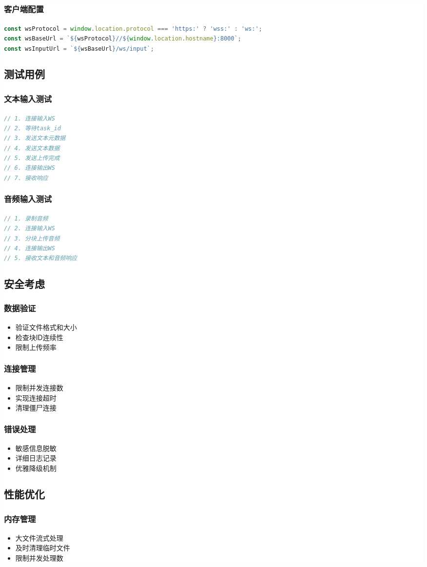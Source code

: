 ### 客户端配置
```javascript
const wsProtocol = window.location.protocol === 'https:' ? 'wss:' : 'ws:';
const wsBaseUrl = `${wsProtocol}//${window.location.hostname}:8000`;
const wsInputUrl = `${wsBaseUrl}/ws/input`;
```

## 测试用例

### 文本输入测试
```javascript
// 1. 连接输入WS
// 2. 等待task_id
// 3. 发送文本元数据
// 4. 发送文本数据
// 5. 发送上传完成
// 6. 连接输出WS
// 7. 接收响应
```

### 音频输入测试
```javascript
// 1. 录制音频
// 2. 连接输入WS
// 3. 分块上传音频
// 4. 连接输出WS
// 5. 接收文本和音频响应
```

## 安全考虑

### 数据验证
- 验证文件格式和大小
- 检查块ID连续性
- 限制上传频率

### 连接管理
- 限制并发连接数
- 实现连接超时
- 清理僵尸连接

### 错误处理
- 敏感信息脱敏
- 详细日志记录
- 优雅降级机制

## 性能优化

### 内存管理
- 大文件流式处理
- 及时清理临时文件
- 限制并发处理数
